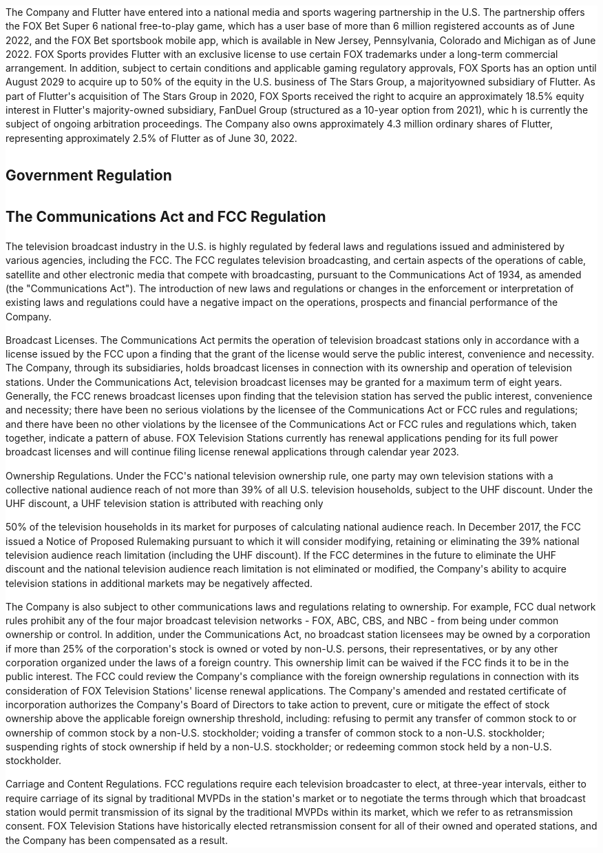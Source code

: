 <p>The Company and Flutter have entered into a national media and sports wagering partnership in the U.S. The partnership offers the FOX Bet Super 6 national free-to-play game, which has a user base of more than 6 million registered accounts as of June 2022, and the FOX Bet sportsbook mobile app, which is available in New Jersey, Pennsylvania, Colorado and Michigan as of June 2022. FOX Sports provides Flutter with an exclusive license to use certain FOX trademarks under a long-term commercial arrangement. In addition, subject to certain conditions and applicable gaming regulatory approvals, FOX Sports has an option until August 2029 to acquire up to 50% of the equity in the U.S. business of The Stars Group, a majorityowned subsidiary of Flutter. As part of Flutter's acquisition of The Stars Group in 2020, FOX Sports received the right to acquire an approximately 18.5% equity interest in Flutter's majority-owned subsidiary, FanDuel Group (structured as a 10-year option from 2021), whic h is currently the subject of ongoing arbitration proceedings. The Company also owns approximately 4.3 million ordinary shares of Flutter, representing approximately 2.5% of Flutter as of June 30, 2022.</p>
<h2>Government Regulation</h2>
<h2>The Communications Act and FCC Regulation</h2>
<p>The television broadcast industry in the U.S. is highly regulated by federal laws and regulations issued and administered by various agencies, including the FCC. The FCC regulates television broadcasting, and certain aspects of the operations of cable, satellite and other electronic media that compete with broadcasting, pursuant to the Communications Act of 1934, as amended (the "Communications Act"). The introduction of new laws and regulations or changes in the enforcement or interpretation of existing laws and regulations could have a negative impact on the operations, prospects and financial performance of the Company.</p>
<p>Broadcast Licenses. The Communications Act permits the operation of television broadcast stations only in accordance with a license issued by the FCC upon a finding that the grant of the license would serve the public interest, convenience and necessity. The Company, through its subsidiaries, holds broadcast licenses in connection with its ownership and operation of television stations. Under the Communications Act, television broadcast licenses may be granted for a maximum term of eight years. Generally, the FCC renews broadcast licenses upon finding that the television station has served the public interest, convenience and necessity; there have been no serious violations by the licensee of the Communications Act or FCC rules and regulations; and there have been no other violations by the licensee of the Communications Act or FCC rules and regulations which, taken together, indicate a pattern of abuse. FOX Television Stations currently has renewal applications pending for its full power broadcast licenses and will continue filing license renewal applications through calendar year 2023.</p>
<p>Ownership Regulations. Under the FCC's national television ownership rule, one party may own television stations with a collective national audience reach of not more than 39% of all U.S. television households, subject to the UHF discount. Under the UHF discount, a UHF television station is attributed with reaching only</p>
<p>50% of the television households in its market for purposes of calculating national audience reach. In December 2017, the FCC issued a Notice of Proposed Rulemaking pursuant to which it will consider modifying, retaining or eliminating the 39% national television audience reach limitation (including the UHF discount). If the FCC determines in the future to eliminate the UHF discount and the national television audience reach limitation is not eliminated or modified, the Company's ability to acquire television stations in additional markets may be negatively affected.</p>
<p>The Company is also subject to other communications laws and regulations relating to ownership. For example, FCC dual network rules prohibit any of the four major broadcast television networks - FOX, ABC, CBS, and NBC - from being under common ownership or control. In addition, under the Communications Act, no broadcast station licensees may be owned by a corporation if more than 25% of the corporation's stock is owned or voted by non-U.S. persons, their representatives, or by any other corporation organized under the laws of a foreign country. This ownership limit can be waived if the FCC finds it to be in the public interest. The FCC could review the Company's compliance with the foreign ownership regulations in connection with its consideration of FOX Television Stations' license renewal applications. The Company's amended and restated certificate of incorporation authorizes the Company's Board of Directors to take action to prevent, cure or mitigate the effect of stock ownership above the applicable foreign ownership threshold, including: refusing to permit any transfer of common stock to or ownership of common stock by a non-U.S. stockholder; voiding a transfer of common stock to a non-U.S. stockholder; suspending rights of stock ownership if held by a non-U.S. stockholder; or redeeming common stock held by a non-U.S. stockholder.</p>
<p>Carriage and Content Regulations. FCC regulations require each television broadcaster to elect, at three-year intervals, either to require carriage of its signal by traditional MVPDs in the station's market or to negotiate the terms through which that broadcast station would permit transmission of its signal by the traditional MVPDs within its market, which we refer to as retransmission consent. FOX Television Stations have historically elected retransmission consent for all of their owned and operated stations, and the Company has been compensated as a result.</p>